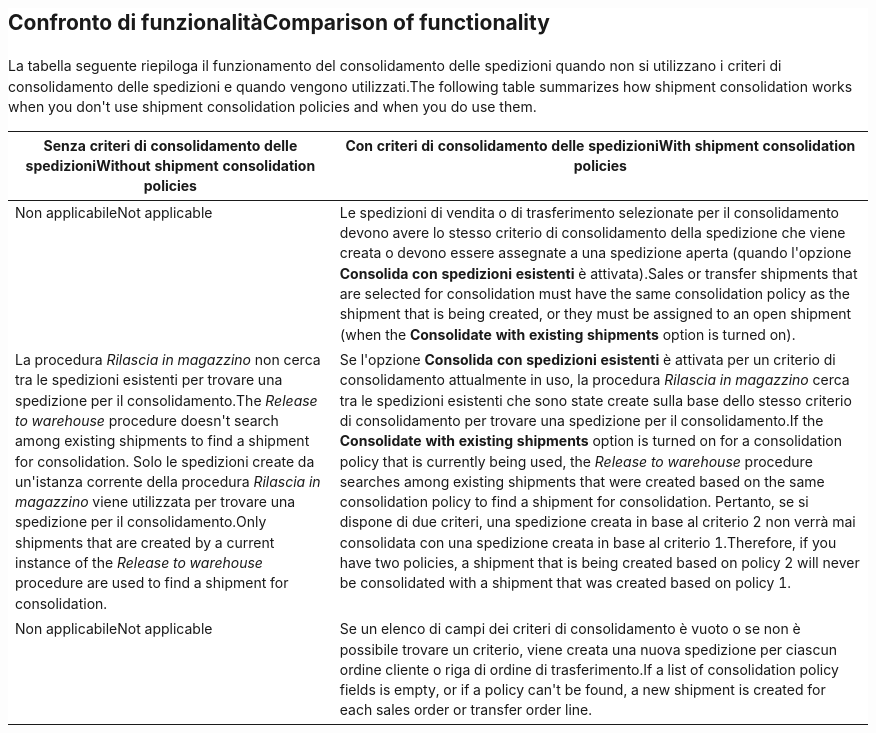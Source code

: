 ## <a name="comparison-of-functionality"></a><span data-ttu-id="6472c-192">Confronto di funzionalità</span><span class="sxs-lookup"><span data-stu-id="6472c-192">Comparison of functionality</span></span>

<span data-ttu-id="6472c-193">La tabella seguente riepiloga il funzionamento del consolidamento delle spedizioni quando non si utilizzano i criteri di consolidamento delle spedizioni e quando vengono utilizzati.</span><span class="sxs-lookup"><span data-stu-id="6472c-193">The following table summarizes how shipment consolidation works when you don't use shipment consolidation policies and when you do use them.</span></span>

| <span data-ttu-id="6472c-194">Senza criteri di consolidamento delle spedizioni</span><span class="sxs-lookup"><span data-stu-id="6472c-194">Without shipment consolidation policies</span></span> | <span data-ttu-id="6472c-195">Con criteri di consolidamento delle spedizioni</span><span class="sxs-lookup"><span data-stu-id="6472c-195">With shipment consolidation policies</span></span> |
|---|----|
| <span data-ttu-id="6472c-196">Non applicabile</span><span class="sxs-lookup"><span data-stu-id="6472c-196">Not applicable</span></span> | <span data-ttu-id="6472c-197">Le spedizioni di vendita o di trasferimento selezionate per il consolidamento devono avere lo stesso criterio di consolidamento della spedizione che viene creata o devono essere assegnate a una spedizione aperta (quando l'opzione **Consolida con spedizioni esistenti** è attivata).</span><span class="sxs-lookup"><span data-stu-id="6472c-197">Sales or transfer shipments that are selected for consolidation must have the same consolidation policy as the shipment that is being created, or they must be assigned to an open shipment (when the **Consolidate with existing shipments** option is turned on).</span></span> |
| <span data-ttu-id="6472c-198">La procedura *Rilascia in magazzino* non cerca tra le spedizioni esistenti per trovare una spedizione per il consolidamento.</span><span class="sxs-lookup"><span data-stu-id="6472c-198">The *Release to warehouse* procedure doesn't search among existing shipments to find a shipment for consolidation.</span></span> <span data-ttu-id="6472c-199">Solo le spedizioni create da un'istanza corrente della procedura *Rilascia in magazzino* viene utilizzata per trovare una spedizione per il consolidamento.</span><span class="sxs-lookup"><span data-stu-id="6472c-199">Only shipments that are created by a current instance of the *Release to warehouse* procedure are used to find a shipment for consolidation.</span></span> | <span data-ttu-id="6472c-200">Se l'opzione **Consolida con spedizioni esistenti** è attivata per un criterio di consolidamento attualmente in uso, la procedura *Rilascia in magazzino* cerca tra le spedizioni esistenti che sono state create sulla base dello stesso criterio di consolidamento per trovare una spedizione per il consolidamento.</span><span class="sxs-lookup"><span data-stu-id="6472c-200">If the **Consolidate with existing shipments** option is turned on for a consolidation policy that is currently being used, the *Release to warehouse* procedure searches among existing shipments that were created based on the same consolidation policy to find a shipment for consolidation.</span></span> <span data-ttu-id="6472c-201">Pertanto, se si dispone di due criteri, una spedizione creata in base al criterio 2 non verrà mai consolidata con una spedizione creata in base al criterio 1.</span><span class="sxs-lookup"><span data-stu-id="6472c-201">Therefore, if you have two policies, a shipment that is being created based on policy 2 will never be consolidated with a shipment that was created based on policy 1.</span></span> |
| <span data-ttu-id="6472c-202">Non applicabile</span><span class="sxs-lookup"><span data-stu-id="6472c-202">Not applicable</span></span> | <span data-ttu-id="6472c-203">Se un elenco di campi dei criteri di consolidamento è vuoto o se non è possibile trovare un criterio, viene creata una nuova spedizione per ciascun ordine cliente o riga di ordine di trasferimento.</span><span class="sxs-lookup"><span data-stu-id="6472c-203">If a list of consolidation policy fields is empty, or if a policy can't be found, a new shipment is created for each sales order or transfer order line.</span></span> |